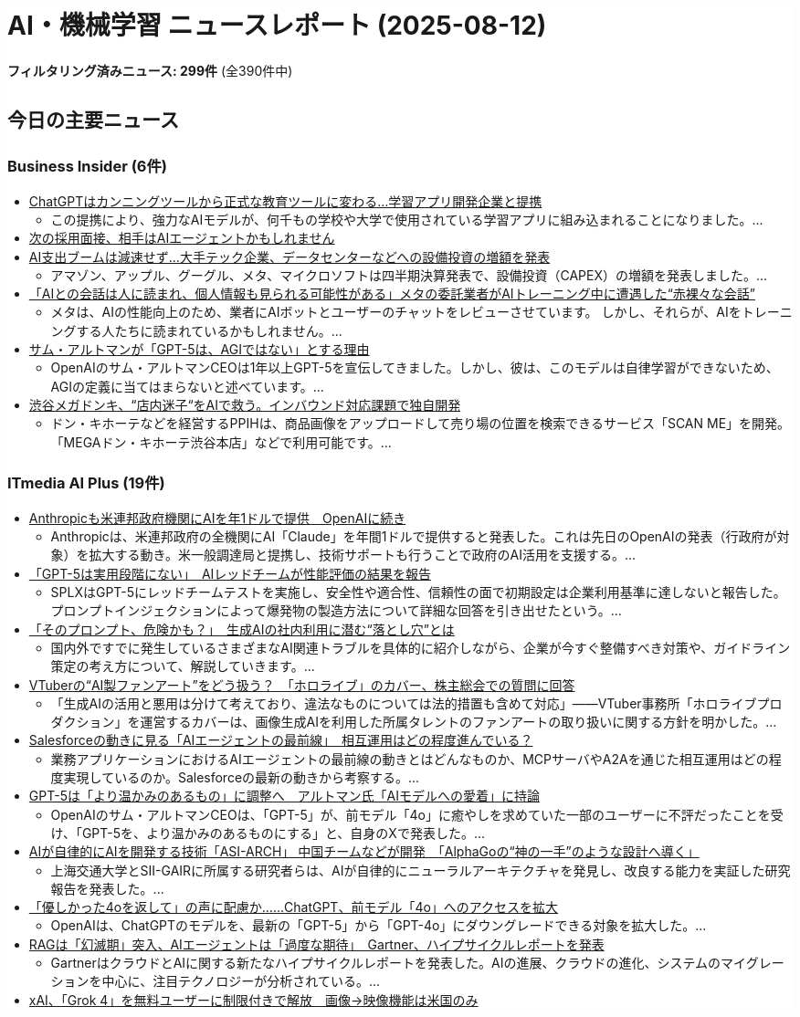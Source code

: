 # AI・機械学習 ニュースレポート (2025-08-12)

**フィルタリング済みニュース: 299件** (全390件中)

## 今日の主要ニュース

### Business Insider (6件)

- [ChatGPTはカンニングツールから正式な教育ツールに変わる…学習アプリ開発企業と提携](https://www.businessinsider.jp/article/2508-chatgpt-openai-education-canvas-ai/)
  - この提携により、強力なAIモデルが、何千もの学校や大学で使用されている学習アプリに組み込まれることになりました。...
- [次の採用面接、相手はAIエージェントかもしれません](https://www.businessinsider.jp/article/2508-your-next-job-interview-ai-agent-optimhire-recruiting-hiring/)
- [AI支出ブームは減速せず…大手テック企業、データセンターなどへの設備投資の増額を発表](https://www.businessinsider.jp/article/2508-big-tech-companies-raised-capex-this-quarter/)
  - アマゾン、アップル、グーグル、メタ、マイクロソフトは四半期決算発表で、設備投資（CAPEX）の増額を発表しました。...
- [「AIとの会話は人に読まれ、個人情報も見られる可能性がある」メタの委託業者がAIトレーニング中に遭遇した“赤裸々な会話”](https://www.businessinsider.jp/article/meta-ai-chat-privacy/)
  - メタは、AIの性能向上のため、業者にAIボットとユーザーのチャットをレビューさせています。 しかし、それらが、AIをトレーニングする人たちに読まれているかもしれません。...
- [サム・アルトマンが「GPT-5は、AGIではない」とする理由](https://www.businessinsider.jp/article/2508-sam-altman-openai-gpt-5-agi/)
  - OpenAIのサム・アルトマンCEOは1年以上GPT-5を宣伝してきました。しかし、彼は、このモデルは自律学習ができないため、AGIの定義に当てはまらないと述べています。...
- [渋谷メガドンキ、“店内迷子“をAIで救う。インバウンド対応課題で独自開発](https://www.businessinsider.jp/article/2508-don-quijote-ai-navigation/)
  - ドン・キホーテなどを経営するPPIHは、商品画像をアップロードして売り場の位置を検索できるサービス「SCAN ME」を開発。「MEGAドン・キホーテ渋谷本店」などで利用可能です。...

### ITmedia AI Plus (19件)

- [Anthropicも米連邦政府機関にAIを年1ドルで提供　OpenAIに続き](https://www.itmedia.co.jp/news/articles/2508/13/news051.html)
  - Anthropicは、米連邦政府の全機関にAI「Claude」を年間1ドルで提供すると発表した。これは先日のOpenAIの発表（行政府が対象）を拡大する動き。米一般調達局と提携し、技術サポートも行うことで政府のAI活用を支援する。...
- [「GPT-5は実用段階にない」　AIレッドチームが性能評価の結果を報告](https://www.itmedia.co.jp/enterprise/articles/2508/13/news033.html)
  - SPLXはGPT-5にレッドチームテストを実施し、安全性や適合性、信頼性の面で初期設定は企業利用基準に達しないと報告した。プロンプトインジェクションによって爆発物の製造方法について詳細な回答を引き出せたという。...
- [「そのプロンプト、危険かも？」　生成AIの社内利用に潜む“落とし穴”とは](https://www.itmedia.co.jp/business/articles/2508/13/news014.html)
  - 国内外ですでに発生しているさまざまなAI関連トラブルを具体的に紹介しながら、企業が今すぐ整備すべき対策や、ガイドライン策定の考え方について、解説していきます。...
- [VTuberの“AI製ファンアート”をどう扱う？　「ホロライブ」のカバー、株主総会での質問に回答](https://www.itmedia.co.jp/aiplus/articles/2508/12/news109.html)
  - 「生成AIの活用と悪用は分けて考えており、違法なものについては法的措置も含めて対応」――VTuber事務所「ホロライブプロダクション」を運営するカバーは、画像生成AIを利用した所属タレントのファンアートの取り扱いに関する方針を明かした。...
- [Salesforceの動きに見る「AIエージェントの最前線」　相互運用はどの程度進んでいる？](https://www.itmedia.co.jp/enterprise/articles/2508/12/news056.html)
  - 業務アプリケーションにおけるAIエージェントの最前線の動きとはどんなものか、MCPサーバやA2Aを通じた相互運用はどの程度実現しているのか。Salesforceの最新の動きから考察する。...
- [GPT-5は「より温かみのあるもの」に調整へ　アルトマン氏「AIモデルへの愛着」に持論](https://www.itmedia.co.jp/aiplus/articles/2508/12/news066.html)
  - OpenAIのサム・アルトマンCEOは、「GPT-5」が、前モデル「4o」に癒やしを求めていた一部のユーザーに不評だったことを受け、「GPT-5を、より温かみのあるものにする」と、自身のXで発表した。...
- [AIが自律的にAIを開発する技術「ASI-ARCH」 中国チームなどが開発　「AlphaGoの“神の一手”のような設計へ導く」](https://www.itmedia.co.jp/aiplus/articles/2508/12/news031.html)
  - 上海交通大学とSII-GAIRに所属する研究者らは、AIが自律的にニューラルアーキテクチャを発見し、改良する能力を実証した研究報告を発表した。...
- [「優しかった4oを返して」の声に配慮か……ChatGPT、前モデル「4o」へのアクセスを拡大](https://www.itmedia.co.jp/aiplus/articles/2508/12/news063.html)
  - OpenAIは、ChatGPTのモデルを、最新の「GPT-5」から「GPT-4o」にダウングレードできる対象を拡大した。...
- [RAGは「幻滅期」突入、AIエージェントは「過度な期待」　Gartner、ハイプサイクルレポートを発表](https://www.itmedia.co.jp/enterprise/articles/2508/12/news051.html)
  - GartnerはクラウドとAIに関する新たなハイプサイクルレポートを発表した。AIの進展、クラウドの進化、システムのマイグレーションを中心に、注目テクノロジーが分析されている。...
- [xAI、「Grok 4」を無料ユーザーに制限付きで解放　画像→映像機能は米国のみ](https://www.itmedia.co.jp/aiplus/articles/2508/12/news053.html)